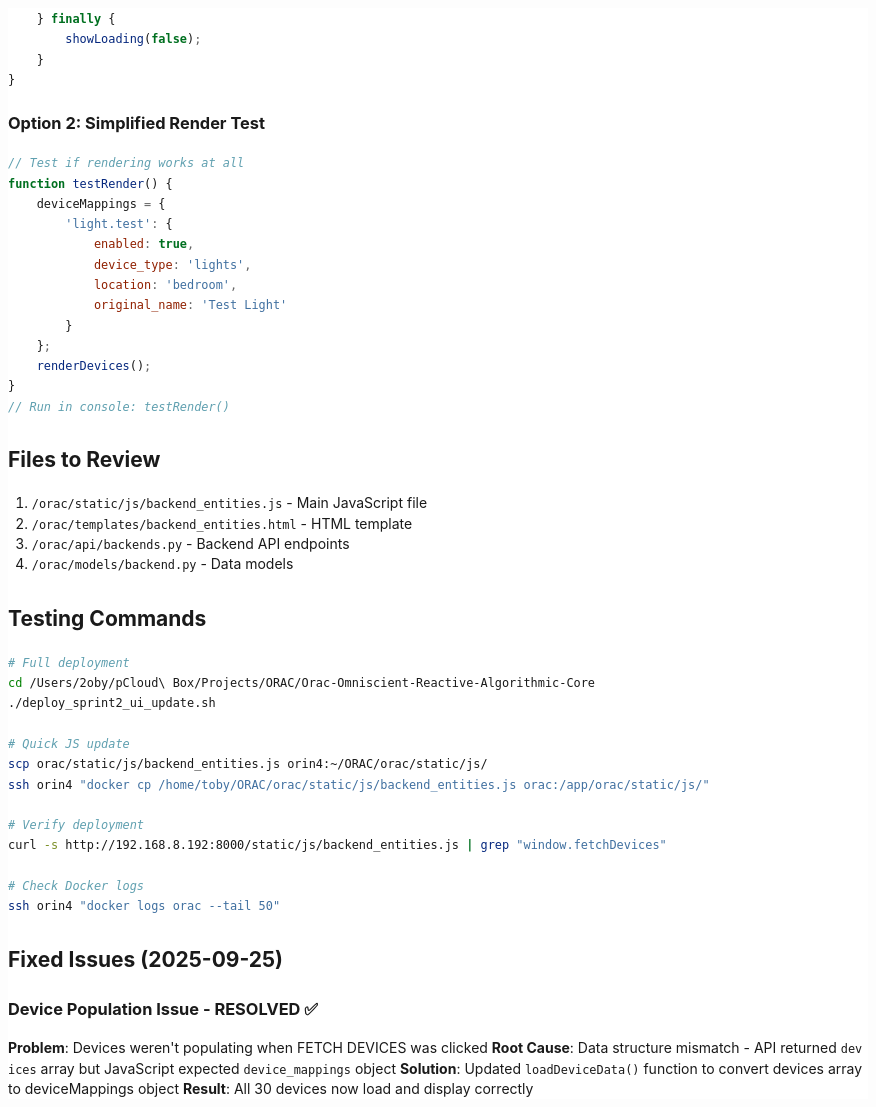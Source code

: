 ```javascript
    } finally {
        showLoading(false);
    }
}
```

### Option 2: Simplified Render Test
```javascript
// Test if rendering works at all
function testRender() {
    deviceMappings = {
        'light.test': {
            enabled: true,
            device_type: 'lights',
            location: 'bedroom',
            original_name: 'Test Light'
        }
    };
    renderDevices();
}
// Run in console: testRender()
```

## Files to Review
1. `/orac/static/js/backend_entities.js` - Main JavaScript file
2. `/orac/templates/backend_entities.html` - HTML template
3. `/orac/api/backends.py` - Backend API endpoints
4. `/orac/models/backend.py` - Data models

## Testing Commands
```bash
# Full deployment
cd /Users/2oby/pCloud\ Box/Projects/ORAC/Orac-Omniscient-Reactive-Algorithmic-Core
./deploy_sprint2_ui_update.sh

# Quick JS update
scp orac/static/js/backend_entities.js orin4:~/ORAC/orac/static/js/
ssh orin4 "docker cp /home/toby/ORAC/orac/static/js/backend_entities.js orac:/app/orac/static/js/"

# Verify deployment
curl -s http://192.168.8.192:8000/static/js/backend_entities.js | grep "window.fetchDevices"

# Check Docker logs
ssh orin4 "docker logs orac --tail 50"
```

## Fixed Issues (2025-09-25)

### Device Population Issue - RESOLVED ✅
**Problem**: Devices weren't populating when FETCH DEVICES was clicked
**Root Cause**: Data structure mismatch - API returned `devices` array but JavaScript expected `device_mappings` object
**Solution**: Updated `loadDeviceData()` function to convert devices array to deviceMappings object
**Result**: All 30 devices now load and display correctly
